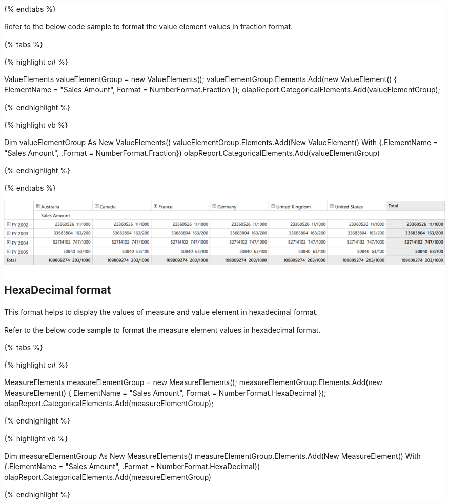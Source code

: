 {% endtabs %}

Refer to the below code sample to format the value element values in fraction format.

{% tabs %}

{% highlight c# %}

ValueElements valueElementGroup = new ValueElements();
valueElementGroup.Elements.Add(new ValueElement() { ElementName = "Sales Amount", Format = NumberFormat.Fraction });
olapReport.CategoricalElements.Add(valueElementGroup);

{% endhighlight %}

{% highlight vb %}

Dim valueElementGroup As New ValueElements()
valueElementGroup.Elements.Add(New ValueElement() With {.ElementName = "Sales Amount", .Format = NumberFormat.Fraction})
olapReport.CategoricalElements.Add(valueElementGroup)

{% endhighlight %}

{% endtabs %}

![Displaying measure as fraction format](Apply-Formatting-for-Measure-elements_images/Apply-Formatting-for-Measure-elements_img8.png)

## HexaDecimal format

This format helps to display the values of measure and value element in hexadecimal format. 

Refer to the below code sample to format the measure element values in hexadecimal format.

{% tabs %}

{% highlight c# %}

MeasureElements measureElementGroup = new MeasureElements();
measureElementGroup.Elements.Add(new MeasureElement() { ElementName = "Sales Amount", Format = NumberFormat.HexaDecimal });
olapReport.CategoricalElements.Add(measureElementGroup);

{% endhighlight %}

{% highlight vb %}

Dim measureElementGroup As New MeasureElements()
measureElementGroup.Elements.Add(New MeasureElement() With {.ElementName = "Sales Amount", .Format = NumberFormat.HexaDecimal})
olapReport.CategoricalElements.Add(measureElementGroup)

{% endhighlight %}
